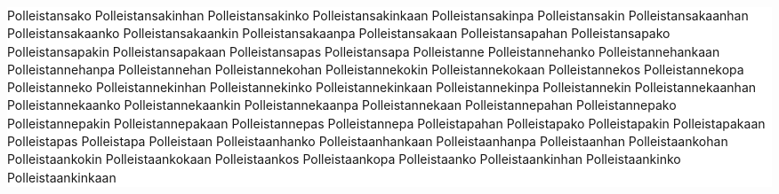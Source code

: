 Polleistansako
Polleistansakinhan
Polleistansakinko
Polleistansakinkaan
Polleistansakinpa
Polleistansakin
Polleistansakaanhan
Polleistansakaanko
Polleistansakaankin
Polleistansakaanpa
Polleistansakaan
Polleistansapahan
Polleistansapako
Polleistansapakin
Polleistansapakaan
Polleistansapas
Polleistansapa
Polleistanne
Polleistannehanko
Polleistannehankaan
Polleistannehanpa
Polleistannehan
Polleistannekohan
Polleistannekokin
Polleistannekokaan
Polleistannekos
Polleistannekopa
Polleistanneko
Polleistannekinhan
Polleistannekinko
Polleistannekinkaan
Polleistannekinpa
Polleistannekin
Polleistannekaanhan
Polleistannekaanko
Polleistannekaankin
Polleistannekaanpa
Polleistannekaan
Polleistannepahan
Polleistannepako
Polleistannepakin
Polleistannepakaan
Polleistannepas
Polleistannepa
Polleistapahan
Polleistapako
Polleistapakin
Polleistapakaan
Polleistapas
Polleistapa
Polleistaan
Polleistaanhanko
Polleistaanhankaan
Polleistaanhanpa
Polleistaanhan
Polleistaankohan
Polleistaankokin
Polleistaankokaan
Polleistaankos
Polleistaankopa
Polleistaanko
Polleistaankinhan
Polleistaankinko
Polleistaankinkaan
